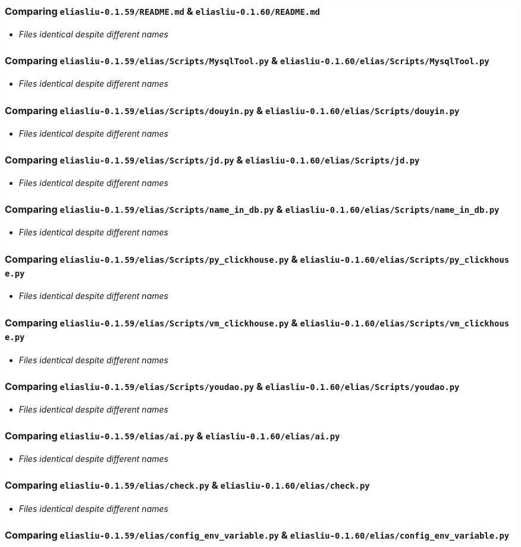 ### Comparing `eliasliu-0.1.59/README.md` & `eliasliu-0.1.60/README.md`

 * *Files identical despite different names*

### Comparing `eliasliu-0.1.59/elias/Scripts/MysqlTool.py` & `eliasliu-0.1.60/elias/Scripts/MysqlTool.py`

 * *Files identical despite different names*

### Comparing `eliasliu-0.1.59/elias/Scripts/douyin.py` & `eliasliu-0.1.60/elias/Scripts/douyin.py`

 * *Files identical despite different names*

### Comparing `eliasliu-0.1.59/elias/Scripts/jd.py` & `eliasliu-0.1.60/elias/Scripts/jd.py`

 * *Files identical despite different names*

### Comparing `eliasliu-0.1.59/elias/Scripts/name_in_db.py` & `eliasliu-0.1.60/elias/Scripts/name_in_db.py`

 * *Files identical despite different names*

### Comparing `eliasliu-0.1.59/elias/Scripts/py_clickhouse.py` & `eliasliu-0.1.60/elias/Scripts/py_clickhouse.py`

 * *Files identical despite different names*

### Comparing `eliasliu-0.1.59/elias/Scripts/vm_clickhouse.py` & `eliasliu-0.1.60/elias/Scripts/vm_clickhouse.py`

 * *Files identical despite different names*

### Comparing `eliasliu-0.1.59/elias/Scripts/youdao.py` & `eliasliu-0.1.60/elias/Scripts/youdao.py`

 * *Files identical despite different names*

### Comparing `eliasliu-0.1.59/elias/ai.py` & `eliasliu-0.1.60/elias/ai.py`

 * *Files identical despite different names*

### Comparing `eliasliu-0.1.59/elias/check.py` & `eliasliu-0.1.60/elias/check.py`

 * *Files identical despite different names*

### Comparing `eliasliu-0.1.59/elias/config_env_variable.py` & `eliasliu-0.1.60/elias/config_env_variable.py`
